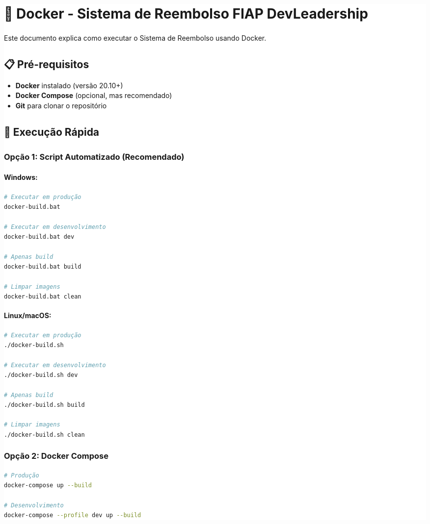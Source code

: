 # 🐳 Docker - Sistema de Reembolso FIAP DevLeadership

Este documento explica como executar o Sistema de Reembolso usando Docker.

## 📋 Pré-requisitos

- **Docker** instalado (versão 20.10+)
- **Docker Compose** (opcional, mas recomendado)
- **Git** para clonar o repositório

## 🚀 Execução Rápida

### Opção 1: Script Automatizado (Recomendado)

#### Windows:
```bash
# Executar em produção
docker-build.bat

# Executar em desenvolvimento
docker-build.bat dev

# Apenas build
docker-build.bat build

# Limpar imagens
docker-build.bat clean
```

#### Linux/macOS:
```bash
# Executar em produção
./docker-build.sh

# Executar em desenvolvimento
./docker-build.sh dev

# Apenas build
./docker-build.sh build

# Limpar imagens
./docker-build.sh clean
```

### Opção 2: Docker Compose

```bash
# Produção
docker-compose up --build

# Desenvolvimento
docker-compose --profile dev up --build
```
